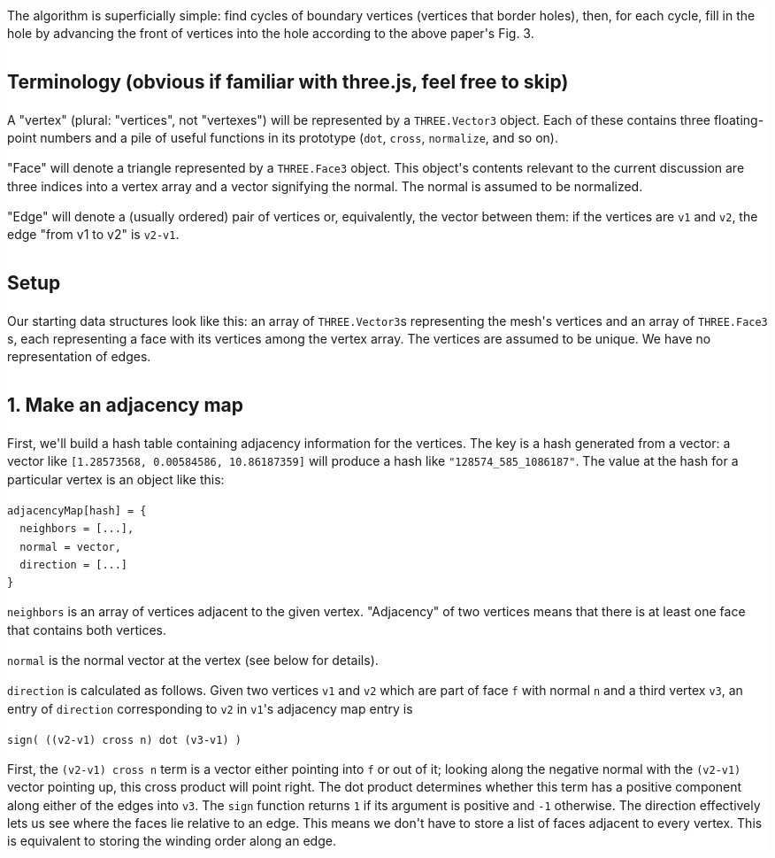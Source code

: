 The algorithm is superficially simple: find cycles of boundary vertices (vertices that border holes), then, for each cycle, fill in the hole by advancing the front of vertices into the hole according to the above paper's Fig. 3.

## Terminology (obvious if familiar with three.js, feel free to skip)

A "vertex" (plural: "vertices", not "vertexes") will be represented by a `THREE.Vector3` object. Each of these contains three floating-point numbers and a pile of useful functions in its prototype (`dot`, `cross`, `normalize`, and so on).

"Face" will denote a triangle represented by a `THREE.Face3` object. This object's contents relevant to the current discussion are three indices into a vertex array and a vector signifying the normal. The normal is assumed to be normalized.

"Edge" will denote a (usually ordered) pair of vertices or, equivalently, the vector between them: if the vertices are `v1` and `v2`, the edge "from v1 to v2" is `v2-v1`.

## Setup

Our starting data structures look like this: an array of `THREE.Vector3`s representing the mesh's vertices and an array of `THREE.Face3`s, each representing a face with its vertices among the vertex array. The vertices are assumed to be unique. We have no representation of edges.

## 1. Make an adjacency map

First, we'll build a hash table containing adjacency information for the vertices. The key is a hash generated from a vector: a vector like `[1.28573568, 0.00584586, 10.86187359]` will produce a hash like `"128574_585_1086187"`. The value at the hash for a particular vertex is an object like this:

```
adjacencyMap[hash] = {
  neighbors = [...],
  normal = vector,
  direction = [...]
}
```

`neighbors` is an array of vertices adjacent to the given vertex. "Adjacency" of two vertices means that there is at least one face that contains both vertices.

`normal` is the normal vector at the vertex (see below for details).

`direction` is calculated as follows. Given two vertices `v1` and `v2` which are part of face `f` with normal `n` and a third vertex `v3`, an entry of `direction` corresponding to `v2` in `v1`'s adjacency map entry is

```
sign( ((v2-v1) cross n) dot (v3-v1) )
```

First, the `(v2-v1) cross n` term is a vector either pointing into `f` or out of it; looking along the negative normal with the `(v2-v1)` vector pointing up, this cross product will point right. The dot product determines whether this term has a positive component along either of the edges into `v3`. The `sign` function returns `1` if its argument is positive and `-1` otherwise. The direction effectively lets us see where the faces lie relative to an edge. This means we don't have to store a list of faces adjacent to every vertex. This is equivalent to storing the winding order along an edge.
